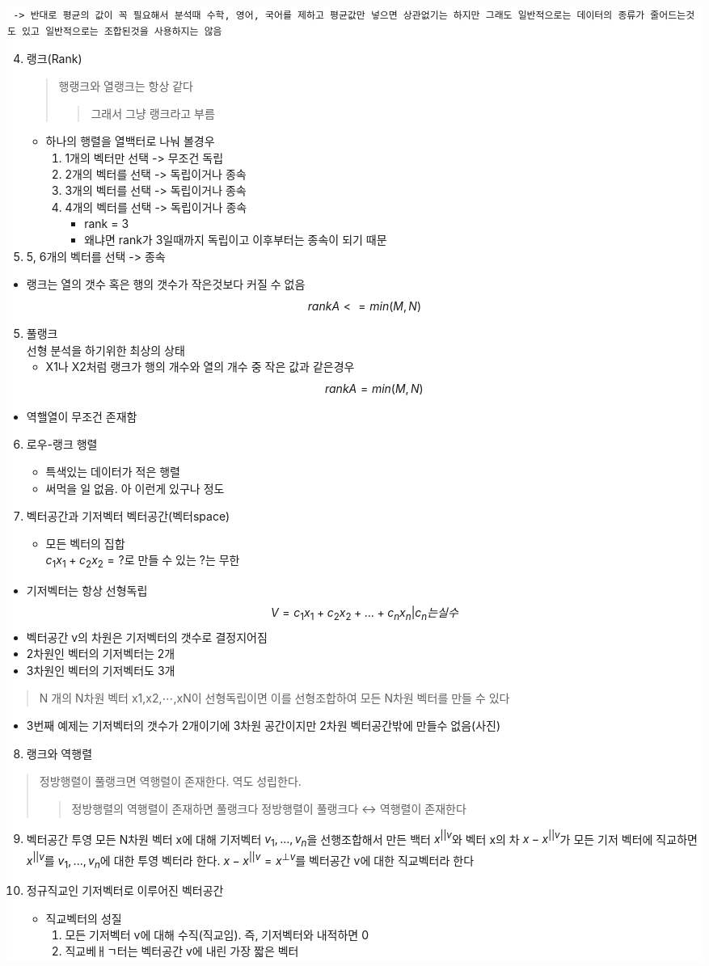      -> 반대로 평균의 값이 꼭 필요해서 분석때 수학, 영어, 국어를 제하고 평균값만 넣으면 상관없기는 하지만 그래도 일반적으로는 데이터의 종류가 줄어드는것도 있고 일반적으로는 조합된것을 사용하지는 않음

4. 랭크(Rank)
   > 행랭크와 열랭크는 항상 같다
   >> 그래서 그냥 랭크라고 부름
   - 하나의 행렬을 열백터로 나눠 볼경우
     1. 1개의 벡터만 선택 -> 무조건 독립
     2. 2개의 벡터를 선택 -> 독립이거나 종속
     3. 3개의 벡터를 선택 -> 독립이거나 종속
     4. 4개의 벡터를 선택 -> 독립이거나 종속 
         - rank = 3
         - 왜냐면 rank가 3일때까지 독립이고 이후부터는 종속이 되기 때문
  1. 5, 6개의 벡터를 선택 -> 종속
   - 랭크는 열의 갯수 혹은 행의 갯수가 작은것보다 커질 수 없음
$$rankA<=min(M,N)$$

5. 풀랭크   
선형 분석을 하기위한 최상의 상태
   - X1나 X2처럼 랭크가 행의 개수와 열의 개수 중 작은 값과 같은경우
$$rankA=min(M,N)$$
- 역핼열이 무조건 존재함

6. 로우-랭크 행렬
   - 특색있는 데이터가 적은 행렬
   - 써먹을 일 없음. 아 이런게 있구나 정도

7. 벡터공간과 기저벡터
   벡터공간(벡터space) 
   - 모든 벡터의 집합   
$c_1x_1 + c_2x_2=?$로 만들 수 있는 ?는 무한
- 기저벡터는 항상 선형독립
$$V={c_1x_1+c_2x_2+...+c_nx_n|c_n는 실수}$$
- 벡터공간 v의 차원은 기저벡터의 갯수로 결정지어짐
- 2차원인 벡터의 기저벡터는 2개 
- 3차원인 벡터의 기저벡터도 3개
> N 개의 N차원 벡터 x1,x2,⋯,xN이 선형독립이면 이를 선형조합하여 모든 N차원 벡터를 만들 수 있다
- 3번째 예제는 기저벡터의 갯수가 2개이기에 3차원 공간이지만 2차원 벡터공간밖에 만들수 없음(사진)

8. 랭크와 역행렬
> 정방행렬이 풀랭크면 역행렬이 존재한다. 역도 성립한다. 
>> 정방행렬의 역행렬이 존재하면 풀랭크다
>> 정방행렬이 풀랭크다 ↔ 역행렬이 존재한다

9. 벡터공간 투영
모든 N차원 벡터 x에 대해 기저벡터 $v_1,...,v_n$을 선행조합해서 만든 백터 $x^{||v}$와 벡터 x의 차 $x-x^{||v}$가 모든 기저 벡터에 직교하면 $x^{||v}$를  $v_1,...,v_n$에 대한 투영 벡터라 한다. $x-x^{||v}=x^{⊥v}$를 벡터공간 v에 대한 직교벡터라 한다

10. 정규직교인 기저벡터로 이루어진 벡터공간
    - 직교벡터의 성질
      1. 모든 기저벡터 v에 대해 수직(직교임). 즉, 기저벡터와 내적하면 0
      2. 직교베ㅐㄱ터는 벡터공간 v에 내린 가장 짧은 벡터